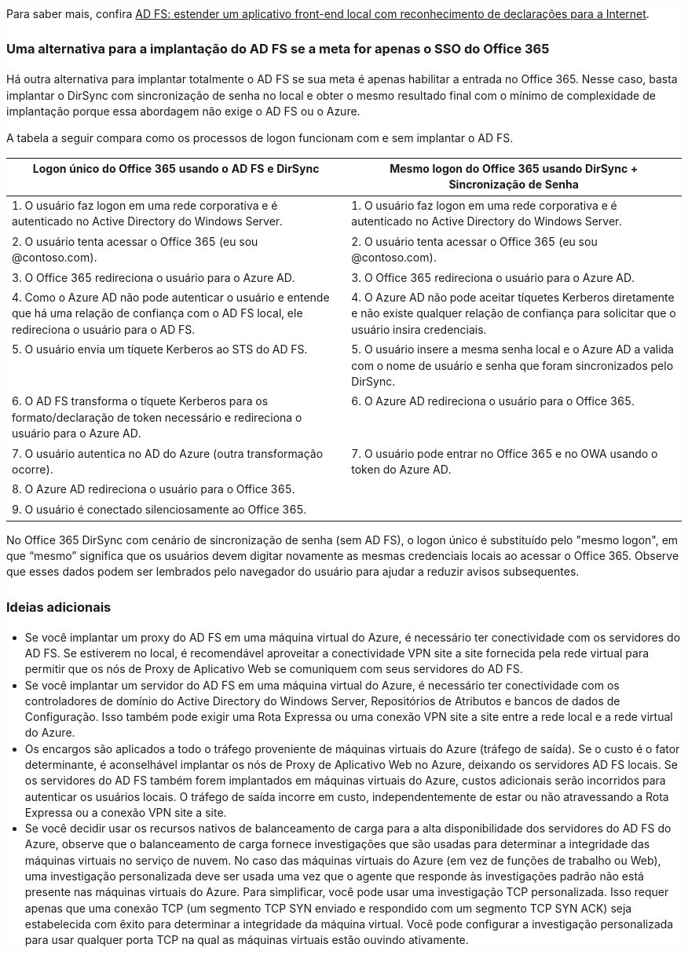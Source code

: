 Para saber mais, confira [AD FS: estender um aplicativo front-end local com reconhecimento de declarações para a Internet](#BKMK_CloudOnlyFed).

### <a name="an-alternative-to-ad-fs-deployment-if-the-goal-is-office-365-sso-alone"></a>Uma alternativa para a implantação do AD FS se a meta for apenas o SSO do Office 365
Há outra alternativa para implantar totalmente o AD FS se sua meta é apenas habilitar a entrada no Office 365. Nesse caso, basta implantar o DirSync com sincronização de senha no local e obter o mesmo resultado final com o mínimo de complexidade de implantação porque essa abordagem não exige o AD FS ou o Azure.

A tabela a seguir compara como os processos de logon funcionam com e sem implantar o AD FS.

| Logon único do Office 365 usando o AD FS e DirSync | Mesmo logon do Office 365 usando DirSync + Sincronização de Senha |
| --- | --- |
| 1. O usuário faz logon em uma rede corporativa e é autenticado no Active Directory do Windows Server. |1. O usuário faz logon em uma rede corporativa e é autenticado no Active Directory do Windows Server. |
| 2. O usuário tenta acessar o Office 365 (eu sou @contoso.com). |2. O usuário tenta acessar o Office 365 (eu sou @contoso.com). |
| 3. O Office 365 redireciona o usuário para o Azure AD. |3. O Office 365 redireciona o usuário para o Azure AD. |
| 4. Como o Azure AD não pode autenticar o usuário e entende que há uma relação de confiança com o AD FS local, ele redireciona o usuário para o AD FS. |4. O Azure AD não pode aceitar tíquetes Kerberos diretamente e não existe qualquer relação de confiança para solicitar que o usuário insira credenciais. |
| 5. O usuário envia um tíquete Kerberos ao STS do AD FS. |5. O usuário insere a mesma senha local e o Azure AD a valida com o nome de usuário e senha que foram sincronizados pelo DirSync. |
| 6. O AD FS transforma o tíquete Kerberos para os formato/declaração de token necessário e redireciona o usuário para o Azure AD. |6. O Azure AD redireciona o usuário para o Office 365. |
| 7. O usuário autentica no AD do Azure (outra transformação ocorre). |7. O usuário pode entrar no Office 365 e no OWA usando o token do Azure AD. |
| 8. O Azure AD redireciona o usuário para o Office 365. | |
| 9. O usuário é conectado silenciosamente ao Office 365. | |

No Office 365 DirSync com cenário de sincronização de senha (sem AD FS), o logon único é substituído pelo "mesmo logon", em que “mesmo” significa que os usuários devem digitar novamente as mesmas credenciais locais ao acessar o Office 365. Observe que esses dados podem ser lembrados pelo navegador do usuário para ajudar a reduzir avisos subsequentes.

### <a name="additional-food-for-thought"></a>Ideias adicionais
* Se você implantar um proxy do AD FS em uma máquina virtual do Azure, é necessário ter conectividade com os servidores do AD FS. Se estiverem no local, é recomendável aproveitar a conectividade VPN site a site fornecida pela rede virtual para permitir que os nós de Proxy de Aplicativo Web se comuniquem com seus servidores do AD FS.
* Se você implantar um servidor do AD FS em uma máquina virtual do Azure, é necessário ter conectividade com os controladores de domínio do Active Directory do Windows Server, Repositórios de Atributos e bancos de dados de Configuração. Isso também pode exigir uma Rota Expressa ou uma conexão VPN site a site entre a rede local e a rede virtual do Azure.
* Os encargos são aplicados a todo o tráfego proveniente de máquinas virtuais do Azure (tráfego de saída). Se o custo é o fator determinante, é aconselhável implantar os nós de Proxy de Aplicativo Web no Azure, deixando os servidores AD FS locais. Se os servidores do AD FS também forem implantados em máquinas virtuais do Azure, custos adicionais serão incorridos para autenticar os usuários locais. O tráfego de saída incorre em custo, independentemente de estar ou não atravessando a Rota Expressa ou a conexão VPN site a site.
* Se você decidir usar os recursos nativos de balanceamento de carga para a alta disponibilidade dos servidores do AD FS do Azure, observe que o balanceamento de carga fornece investigações que são usadas para determinar a integridade das máquinas virtuais no serviço de nuvem. No caso das máquinas virtuais do Azure (em vez de funções de trabalho ou Web), uma investigação personalizada deve ser usada uma vez que o agente que responde às investigações padrão não está presente nas máquinas virtuais do Azure. Para simplificar, você pode usar uma investigação TCP personalizada. Isso requer apenas que uma conexão TCP (um segmento TCP SYN enviado e respondido com um segmento TCP SYN ACK) seja estabelecida com êxito para determinar a integridade da máquina virtual. Você pode configurar a investigação personalizada para usar qualquer porta TCP na qual as máquinas virtuais estão ouvindo ativamente.
